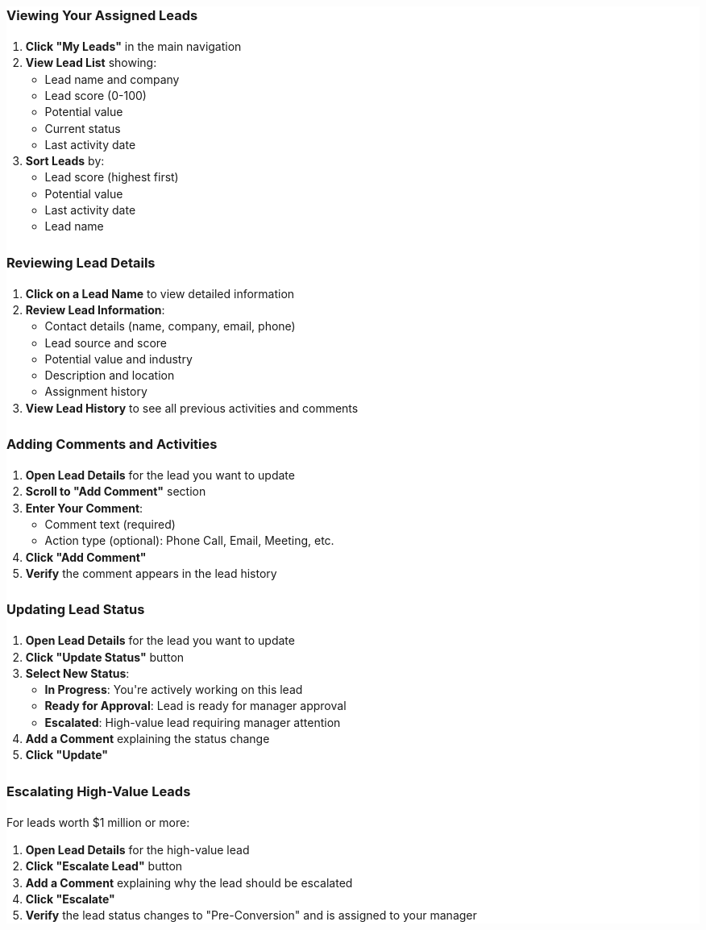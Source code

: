 ### Viewing Your Assigned Leads

1. **Click "My Leads"** in the main navigation
2. **View Lead List** showing:
   - Lead name and company
   - Lead score (0-100)
   - Potential value
   - Current status
   - Last activity date
3. **Sort Leads** by:
   - Lead score (highest first)
   - Potential value
   - Last activity date
   - Lead name

### Reviewing Lead Details

1. **Click on a Lead Name** to view detailed information
2. **Review Lead Information**:
   - Contact details (name, company, email, phone)
   - Lead source and score
   - Potential value and industry
   - Description and location
   - Assignment history
3. **View Lead History** to see all previous activities and comments

### Adding Comments and Activities

1. **Open Lead Details** for the lead you want to update
2. **Scroll to "Add Comment"** section
3. **Enter Your Comment**:
   - Comment text (required)
   - Action type (optional): Phone Call, Email, Meeting, etc.
4. **Click "Add Comment"**
5. **Verify** the comment appears in the lead history

### Updating Lead Status

1. **Open Lead Details** for the lead you want to update
2. **Click "Update Status"** button
3. **Select New Status**:
   - **In Progress**: You're actively working on this lead
   - **Ready for Approval**: Lead is ready for manager approval
   - **Escalated**: High-value lead requiring manager attention
4. **Add a Comment** explaining the status change
5. **Click "Update"**

### Escalating High-Value Leads

For leads worth $1 million or more:

1. **Open Lead Details** for the high-value lead
2. **Click "Escalate Lead"** button
3. **Add a Comment** explaining why the lead should be escalated
4. **Click "Escalate"**
5. **Verify** the lead status changes to "Pre-Conversion" and is assigned to your manager
